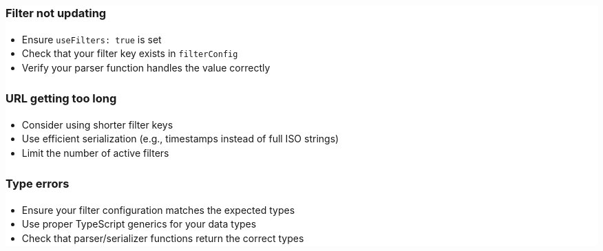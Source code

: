 ### Filter not updating

- Ensure `useFilters: true` is set
- Check that your filter key exists in `filterConfig`
- Verify your parser function handles the value correctly

### URL getting too long

- Consider using shorter filter keys
- Use efficient serialization (e.g., timestamps instead of full ISO strings)
- Limit the number of active filters

### Type errors

- Ensure your filter configuration matches the expected types
- Use proper TypeScript generics for your data types
- Check that parser/serializer functions return the correct types
